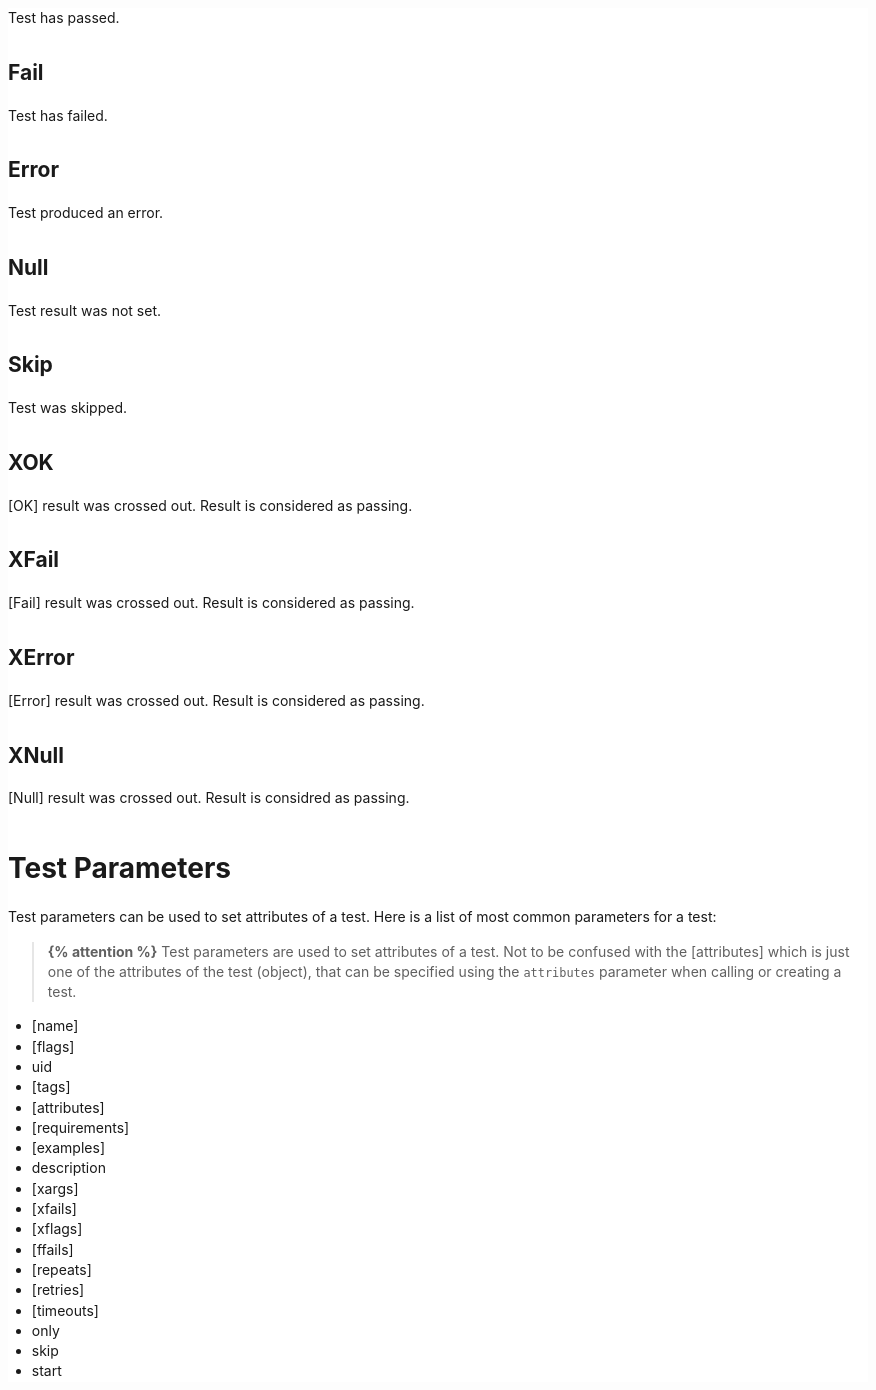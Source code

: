 Test has passed.

## Fail

Test has failed.

## Error

Test produced an error.

## Null

Test result was not set.

## Skip

Test was skipped.

## XOK

[OK] result was crossed out. Result is considered as passing.

## XFail

[Fail] result was crossed out. Result is considered as passing.

## XError

[Error] result was crossed out. Result is considered as passing.

## XNull

[Null] result was crossed out. Result is considred as passing.


# Test Parameters

Test parameters can be used to set attributes of a test. Here is a list of most common
parameters for a test:

> **{% attention %}** Test parameters are used to set attributes of a test.
> Not to be confused with the [attributes] which is just one of the attributes of the test (object),
> that can be specified using the `attributes` parameter when calling or creating a test.

* [name]
* [flags]
* uid
* [tags]
* [attributes]
* [requirements]
* [examples]
* description
* [xargs]
* [xfails]
* [xflags]
* [ffails]
* [repeats]
* [retries]
* [timeouts]
* only
* skip
* start